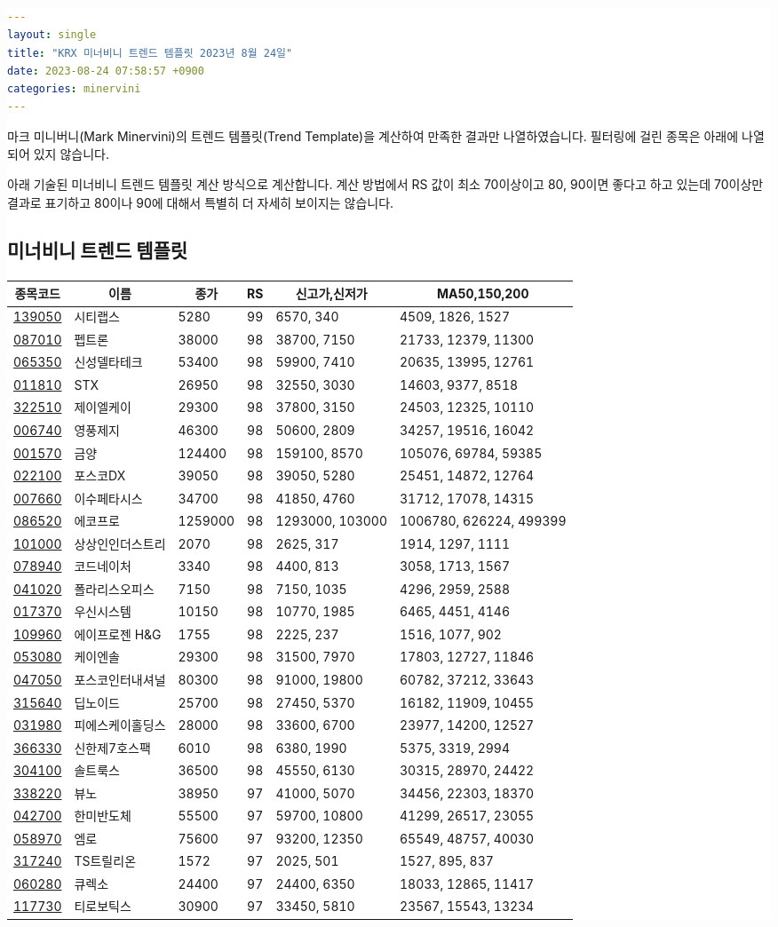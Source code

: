 ```yaml
---
layout: single
title: "KRX 미너비니 트렌드 템플릿 2023년 8월 24일"
date: 2023-08-24 07:58:57 +0900
categories: minervini
---
```

마크 미니버니(Mark Minervini)의 트렌드 템플릿(Trend Template)을 계산하여 만족한 결과만 나열하였습니다. 필터링에 걸린 종목은 아래에 나열되어 있지 않습니다.

아래 기술된 미너비니 트렌드 템플릿 계산 방식으로 계산합니다. 계산 방법에서 RS 값이 최소 70이상이고 80, 90이면 좋다고 하고 있는데 70이상만 결과로 표기하고 80이나 90에 대해서 특별히 더 자세히 보이지는 않습니다.

## 미너비니 트렌드 템플릿

|종목코드|이름|종가|RS|신고가,신저가|MA50,150,200|
|------|---|---|--|---------|------------|
|[139050](https://finance.daum.net/quotes/A139050)|시티랩스|5280|99|6570, 340|4509, 1826, 1527|
|[087010](https://finance.daum.net/quotes/A087010)|펩트론|38000|98|38700, 7150|21733, 12379, 11300|
|[065350](https://finance.daum.net/quotes/A065350)|신성델타테크|53400|98|59900, 7410|20635, 13995, 12761|
|[011810](https://finance.daum.net/quotes/A011810)|STX|26950|98|32550, 3030|14603, 9377, 8518|
|[322510](https://finance.daum.net/quotes/A322510)|제이엘케이|29300|98|37800, 3150|24503, 12325, 10110|
|[006740](https://finance.daum.net/quotes/A006740)|영풍제지|46300|98|50600, 2809|34257, 19516, 16042|
|[001570](https://finance.daum.net/quotes/A001570)|금양|124400|98|159100, 8570|105076, 69784, 59385|
|[022100](https://finance.daum.net/quotes/A022100)|포스코DX|39050|98|39050, 5280|25451, 14872, 12764|
|[007660](https://finance.daum.net/quotes/A007660)|이수페타시스|34700|98|41850, 4760|31712, 17078, 14315|
|[086520](https://finance.daum.net/quotes/A086520)|에코프로|1259000|98|1293000, 103000|1006780, 626224, 499399|
|[101000](https://finance.daum.net/quotes/A101000)|상상인인더스트리|2070|98|2625, 317|1914, 1297, 1111|
|[078940](https://finance.daum.net/quotes/A078940)|코드네이처|3340|98|4400, 813|3058, 1713, 1567|
|[041020](https://finance.daum.net/quotes/A041020)|폴라리스오피스|7150|98|7150, 1035|4296, 2959, 2588|
|[017370](https://finance.daum.net/quotes/A017370)|우신시스템|10150|98|10770, 1985|6465, 4451, 4146|
|[109960](https://finance.daum.net/quotes/A109960)|에이프로젠 H&G|1755|98|2225, 237|1516, 1077, 902|
|[053080](https://finance.daum.net/quotes/A053080)|케이엔솔|29300|98|31500, 7970|17803, 12727, 11846|
|[047050](https://finance.daum.net/quotes/A047050)|포스코인터내셔널|80300|98|91000, 19800|60782, 37212, 33643|
|[315640](https://finance.daum.net/quotes/A315640)|딥노이드|25700|98|27450, 5370|16182, 11909, 10455|
|[031980](https://finance.daum.net/quotes/A031980)|피에스케이홀딩스|28000|98|33600, 6700|23977, 14200, 12527|
|[366330](https://finance.daum.net/quotes/A366330)|신한제7호스팩|6010|98|6380, 1990|5375, 3319, 2994|
|[304100](https://finance.daum.net/quotes/A304100)|솔트룩스|36500|98|45550, 6130|30315, 28970, 24422|
|[338220](https://finance.daum.net/quotes/A338220)|뷰노|38950|97|41000, 5070|34456, 22303, 18370|
|[042700](https://finance.daum.net/quotes/A042700)|한미반도체|55500|97|59700, 10800|41299, 26517, 23055|
|[058970](https://finance.daum.net/quotes/A058970)|엠로|75600|97|93200, 12350|65549, 48757, 40030|
|[317240](https://finance.daum.net/quotes/A317240)|TS트릴리온|1572|97|2025, 501|1527, 895, 837|
|[060280](https://finance.daum.net/quotes/A060280)|큐렉소|24400|97|24400, 6350|18033, 12865, 11417|
|[117730](https://finance.daum.net/quotes/A117730)|티로보틱스|30900|97|33450, 5810|23567, 15543, 13234|